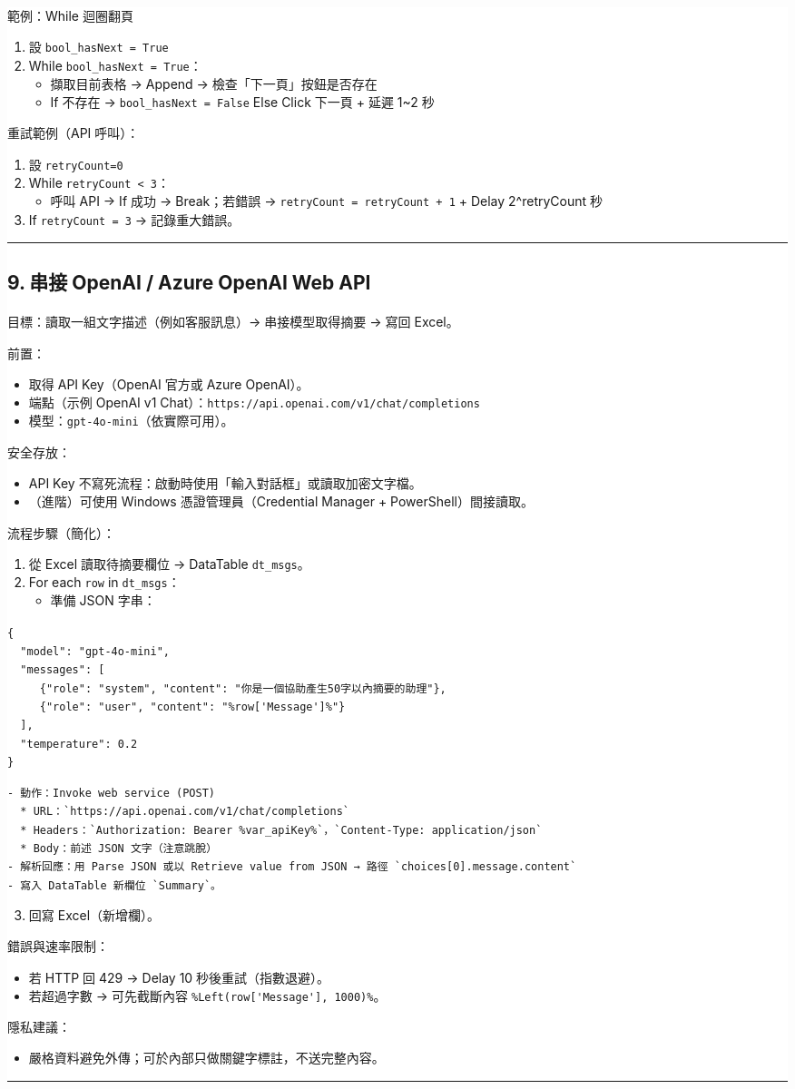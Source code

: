 範例：While 迴圈翻頁
1. 設 `bool_hasNext = True`
2. While `bool_hasNext = True`：
	- 擷取目前表格 → Append → 檢查「下一頁」按鈕是否存在
	- If 不存在 → `bool_hasNext = False` Else Click 下一頁 + 延遲 1~2 秒

重試範例（API 呼叫）：
1. 設 `retryCount=0`
2. While `retryCount < 3`：
	- 呼叫 API → If 成功 → Break；若錯誤 → `retryCount = retryCount + 1` + Delay 2^retryCount 秒
3. If `retryCount = 3` → 記錄重大錯誤。

---
## 9. 串接 OpenAI / Azure OpenAI Web API
目標：讀取一組文字描述（例如客服訊息）→ 串接模型取得摘要 → 寫回 Excel。

前置：
* 取得 API Key（OpenAI 官方或 Azure OpenAI）。
* 端點（示例 OpenAI v1 Chat）：`https://api.openai.com/v1/chat/completions`
* 模型：`gpt-4o-mini`（依實際可用）。

安全存放：
* API Key 不寫死流程：啟動時使用「輸入對話框」或讀取加密文字檔。
* （進階）可使用 Windows 憑證管理員（Credential Manager + PowerShell）間接讀取。

流程步驟（簡化）：
1. 從 Excel 讀取待摘要欄位 → DataTable `dt_msgs`。
2. For each `row` in `dt_msgs`：
	- 準備 JSON 字串：
```
{
  "model": "gpt-4o-mini",
  "messages": [
	 {"role": "system", "content": "你是一個協助產生50字以內摘要的助理"},
	 {"role": "user", "content": "%row['Message']%"}
  ],
  "temperature": 0.2
}
```
	- 動作：Invoke web service (POST)
	  * URL：`https://api.openai.com/v1/chat/completions`
	  * Headers：`Authorization: Bearer %var_apiKey%`，`Content-Type: application/json`
	  * Body：前述 JSON 文字（注意跳脫）
	- 解析回應：用 Parse JSON 或以 Retrieve value from JSON → 路徑 `choices[0].message.content`
	- 寫入 DataTable 新欄位 `Summary`。
3. 回寫 Excel（新增欄）。

錯誤與速率限制：
* 若 HTTP 回 429 → Delay 10 秒後重試（指數退避）。
* 若超過字數 → 可先截斷內容 `%Left(row['Message'], 1000)%`。

隱私建議：
* 嚴格資料避免外傳；可於內部只做關鍵字標註，不送完整內容。

---
